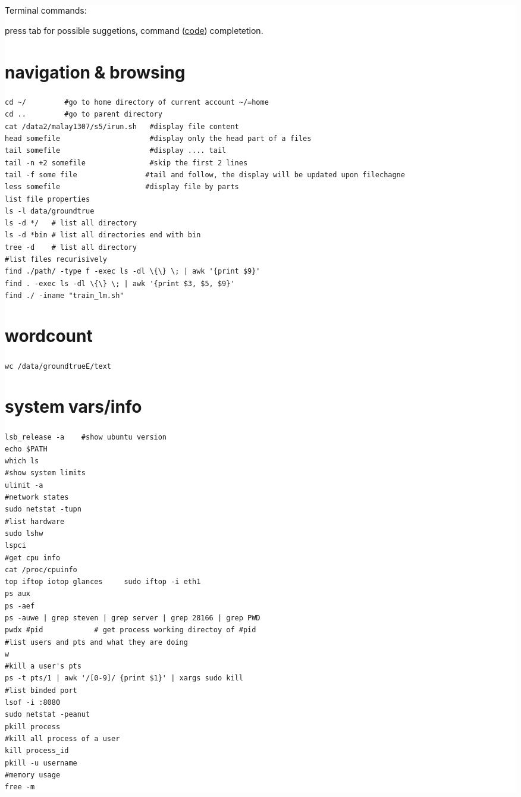 Terminal commands:

press tab for possible suggetions, command ([code](https://github.com/StevenLOL/ubuntu_commands/tree/master/python)) completetion.

# navigation & browsing
```
cd ~/         #go to home directory of current account ~/=home
cd ..         #go to parent directory
cat /data2/malay1307/s5/irun.sh   #display file content
head somefile                     #display only the head part of a files
tail somefile                     #display .... tail
tail -n +2 somefile               #skip the first 2 lines
tail -f some file                #tail and follow, the display will be updated upon filechagne
less somefile                    #display file by parts
list file properties
ls -l data/groundtrue
ls -d */   # list all directory
ls -d *bin # list all directories end with bin
tree -d    # list all directory
#list files recurisively
find ./path/ -type f -exec ls -dl \{\} \; | awk '{print $9}'
find . -exec ls -dl \{\} \; | awk '{print $3, $5, $9}'
find ./ -iname "train_lm.sh"
```
# wordcount
```
wc /data/groundtrueE/text
```
# system vars/info
```
lsb_release -a    #show ubuntu version
echo $PATH
which ls
#show system limits
ulimit -a
#network states
sudo netstat -tupn
#list hardware
sudo lshw
lspci
#get cpu info
cat /proc/cpuinfo
top iftop iotop glances     sudo iftop -i eth1
ps aux
ps -aef
ps -auwe | grep steven | grep server | grep 28166 | grep PWD
pwdx #pid            # get process working directoy of #pid
#list users and pts and what they are doing
w
#kill a user's pts
ps -t pts/1 | awk '/[0-9]/ {print $1}' | xargs sudo kill 
#list binded port
lsof -i :8080
sudo netstat -peanut
pkill process
#kill all process of a user
kill process_id
pkill -u username
#memory usage
free -m
```